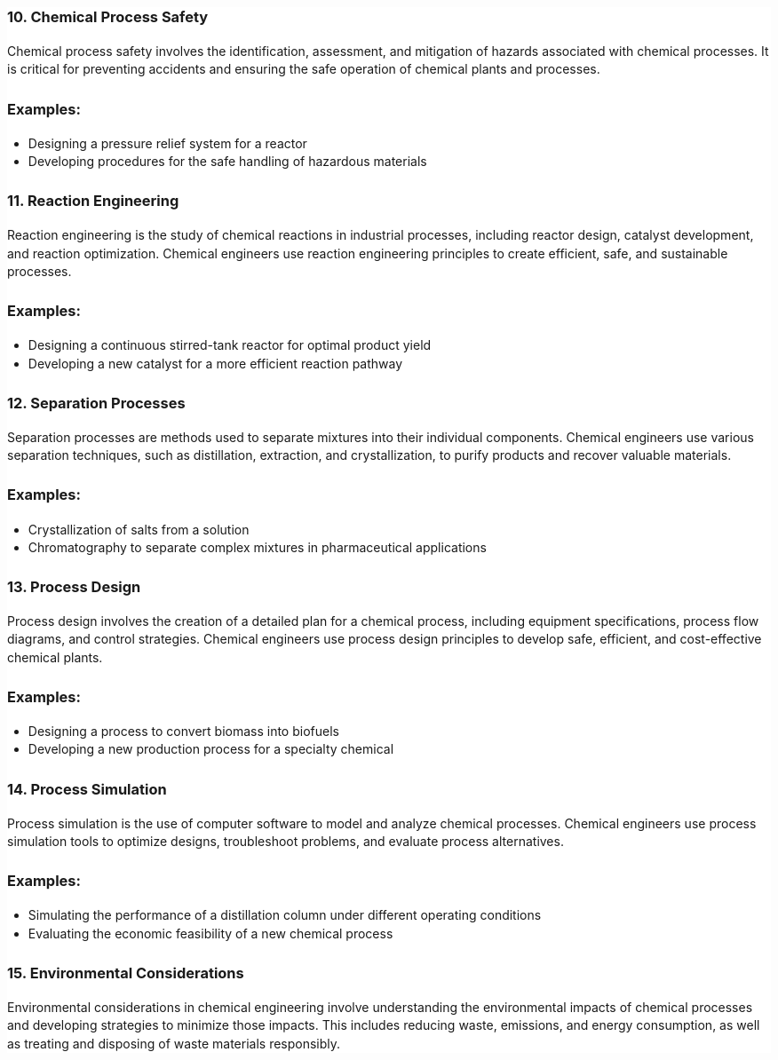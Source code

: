 ### 10. Chemical Process Safety
Chemical process safety involves the identification, assessment, and mitigation of hazards associated with chemical processes. It is critical for preventing accidents and ensuring the safe operation of chemical plants and processes.

### Examples:
- Designing a pressure relief system for a reactor
- Developing procedures for the safe handling of hazardous materials

### 11. Reaction Engineering
Reaction engineering is the study of chemical reactions in industrial processes, including reactor design, catalyst development, and reaction optimization. Chemical engineers use reaction engineering principles to create efficient, safe, and sustainable processes.

### Examples:
- Designing a continuous stirred-tank reactor for optimal product yield
- Developing a new catalyst for a more efficient reaction pathway

### 12. Separation Processes
Separation processes are methods used to separate mixtures into their individual components. Chemical engineers use various separation techniques, such as distillation, extraction, and crystallization, to purify products and recover valuable materials.

### Examples:
- Crystallization of salts from a solution
- Chromatography to separate complex mixtures in pharmaceutical applications

### 13. Process Design
Process design involves the creation of a detailed plan for a chemical process, including equipment specifications, process flow diagrams, and control strategies. Chemical engineers use process design principles to develop safe, efficient, and cost-effective chemical plants.

### Examples:
- Designing a process to convert biomass into biofuels
- Developing a new production process for a specialty chemical

### 14. Process Simulation
Process simulation is the use of computer software to model and analyze chemical processes. Chemical engineers use process simulation tools to optimize designs, troubleshoot problems, and evaluate process alternatives.

### Examples:
- Simulating the performance of a distillation column under different operating conditions
- Evaluating the economic feasibility of a new chemical process

### 15. Environmental Considerations
Environmental considerations in chemical engineering involve understanding the environmental impacts of chemical processes and developing strategies to minimize those impacts. This includes reducing waste, emissions, and energy consumption, as well as treating and disposing of waste materials responsibly.
